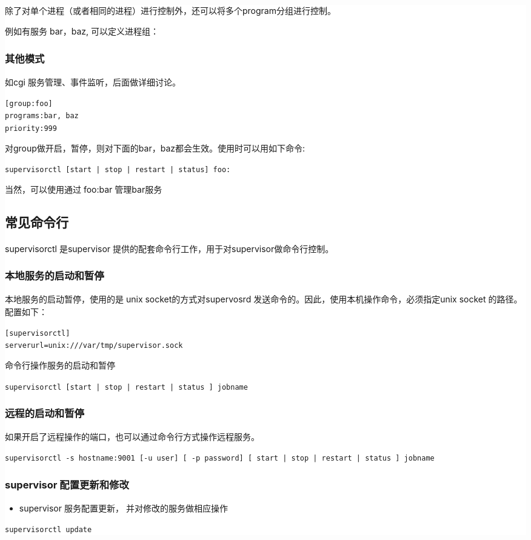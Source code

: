 除了对单个进程（或者相同的进程）进行控制外，还可以将多个program分组进行控制。

例如有服务 bar，baz, 可以定义进程组：

### 其他模式

如cgi 服务管理、事件监听，后面做详细讨论。

```
[group:foo]
programs:bar, baz
priority:999
```

对group做开启，暂停，则对下面的bar，baz都会生效。使用时可以用如下命令:

```shell
supervisorctl [start | stop | restart | status] foo:
```

当然，可以使用通过 foo:bar 管理bar服务


## 常见命令行

supervisorctl 是supervisor 提供的配套命令行工作，用于对supervisor做命令行控制。

### 本地服务的启动和暂停

本地服务的启动暂停，使用的是 unix socket的方式对supervosrd 发送命令的。因此，使用本机操作命令，必须指定unix socket 的路径。
配置如下：

```
[supervisorctl]
serverurl=unix:///var/tmp/supervisor.sock
```

命令行操作服务的启动和暂停

```shell
supervisorctl [start | stop | restart | status ] jobname

```

### 远程的启动和暂停

如果开启了远程操作的端口，也可以通过命令行方式操作远程服务。

```shell
supervisorctl -s hostname:9001 [-u user] [ -p password] [ start | stop | restart | status ] jobname
```

### supervisor 配置更新和修改

- supervisor 服务配置更新， 并对修改的服务做相应操作

```shell
supervisorctl update

```

